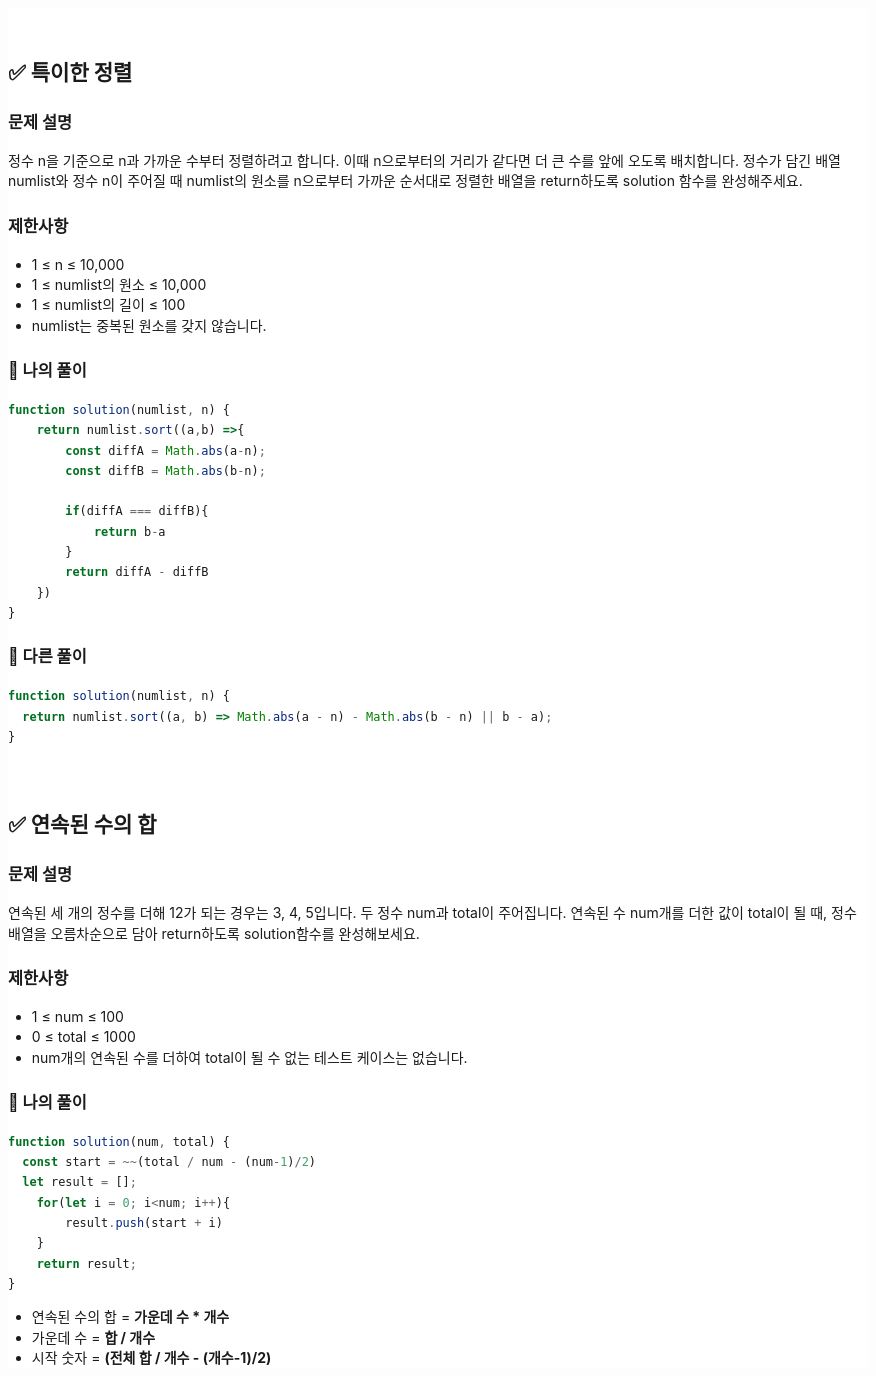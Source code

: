 <br>

## ✅ 특이한 정렬
### 문제 설명
정수 n을 기준으로 n과 가까운 수부터 정렬하려고 합니다. 이때 n으로부터의 거리가 같다면 더 큰 수를 앞에 오도록 배치합니다. 정수가 담긴 배열 numlist와 정수 n이 주어질 때 numlist의 원소를 n으로부터 가까운 순서대로 정렬한 배열을 return하도록 solution 함수를 완성해주세요.

### 제한사항
- 1 ≤ n ≤ 10,000
- 1 ≤ numlist의 원소 ≤ 10,000
- 1 ≤ numlist의 길이 ≤ 100
- numlist는 중복된 원소를 갖지 않습니다.

### 💬 나의 풀이
```js
function solution(numlist, n) {
    return numlist.sort((a,b) =>{
        const diffA = Math.abs(a-n);
        const diffB = Math.abs(b-n);
        
        if(diffA === diffB){
            return b-a
        }
        return diffA - diffB
    })
}
```

### 🔎 다른 풀이
```js
function solution(numlist, n) {
  return numlist.sort((a, b) => Math.abs(a - n) - Math.abs(b - n) || b - a);
}
```

<br>

## ✅ 연속된 수의 합 
### 문제 설명
연속된 세 개의 정수를 더해 12가 되는 경우는 3, 4, 5입니다. 두 정수 num과 total이 주어집니다. 연속된 수 num개를 더한 값이 total이 될 때, 정수 배열을 오름차순으로 담아 return하도록 solution함수를 완성해보세요.

### 제한사항
- 1 ≤ num ≤ 100
- 0 ≤ total ≤ 1000
- num개의 연속된 수를 더하여 total이 될 수 없는 테스트 케이스는 없습니다.

### 💬 나의 풀이
```js
function solution(num, total) {
  const start = ~~(total / num - (num-1)/2)
  let result = [];
    for(let i = 0; i<num; i++){
        result.push(start + i)
    }
    return result;
}
```
- 연속된 수의 합 = **가운데 수 * 개수**
- 가운데 수 = **합 / 개수**
- 시작 숫자 = **(전체 합 / 개수 - (개수-1)/2)**
